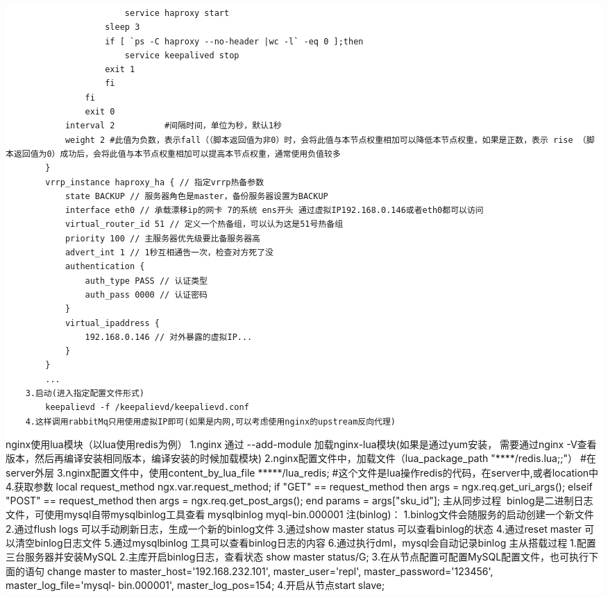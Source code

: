 					        service haproxy start
					    sleep 3
					    if [ `ps -C haproxy --no-header |wc -l` -eq 0 ];then
					        service keepalived stop
						exit 1
					    fi
					fi
					exit 0
				interval 2			#间隔时间，单位为秒，默认1秒
				weight 2 #此值为负数，表示fall（（脚本返回值为非0）时，会将此值与本节点权重相加可以降低本节点权重，如果是正数，表示 rise （脚本返回值为0）成功后，会将此值与本节点权重相加可以提高本节点权重，通常使用负值较多
			}
			vrrp_instance haproxy_ha { // 指定vrrp热备参数
				state BACKUP // 服务器角色是master，备份服务器设置为BACKUP
				interface eth0 // 承载漂移ip的网卡 7的系统 ens开头 通过虚拟IP192.168.0.146或者eth0都可以访问
				virtual_router_id 51 // 定义一个热备组，可以认为这是51号热备组
				priority 100 // 主服务器优先级要比备服务器高
				advert_int 1 // 1秒互相通告一次，检查对方死了没
				authentication {
					auth_type PASS // 认证类型
					auth_pass 0000 // 认证密码
				}
				virtual_ipaddress {
					192.168.0.146 // 对外暴露的虚拟IP...
				}
			}
			...
		3.启动(进入指定配置文件形式)
			keepalievd -f /keepalievd/keepalievd.conf
		4.这样调用rabbitMq只用使用虚拟IP即可(如果是内网,可以考虑使用nginx的upstream反向代理)
nginx使用lua模块（以lua使用redis为例）
	1.nginx 通过 --add-module 加载nginx-lua模块(如果是通过yum安装， 需要通过nginx -V查看版本，然后再编译安装相同版本，编译安装的时候加载模块)
	2.nginx配置文件中，加载文件（lua_package_path "****/redis.lua;;"） #在server外层
	3.nginx配置文件中，使用content_by_lua_file *****/lua_redis; #这个文件是lua操作redis的代码，在server中,或者location中
	4.获取参数
		local request_method ngx.var.request_method;
		if "GET" == request_method then
			args = ngx.req.get_uri_args();
		elseif "POST" == request_method then
			args = ngx.req.get_post_args();
		end
		params = args["sku_id"];
主从同步过程
	<span class="image featured"><img src="{{ 'assets/images/other/mysqlbinlog.jpg' | relative_url }}" alt="" /></span>
	binlog是二进制日志文件，可使用mysql自带mysqlbinlog工具查看 mysqlbinlog myql-bin.000001
	注(binlog)：
		1.binlog文件会随服务的启动创建一个新文件
		2.通过flush logs 可以手动刷新日志，生成一个新的binlog文件
		3.通过show master status 可以查看binlog的状态
		4.通过reset master 可以清空binlog日志文件
		5.通过mysqlbinlog 工具可以查看binlog日志的内容
		6.通过执行dml，mysql会自动记录binlog
	主从搭载过程
		1.配置三台服务器并安装MySQL
		2.主库开启binlog日志，查看状态 show master status/G;
		3.在从节点配置可配置MySQL配置文件，也可执行下面的语句
			change master to
			master_host='192.168.232.101',
			master_user='repl',
			master_password='123456',
			master_log_file='mysql- bin.000001',
			master_log_pos=154;
		4.开启从节点start slave;